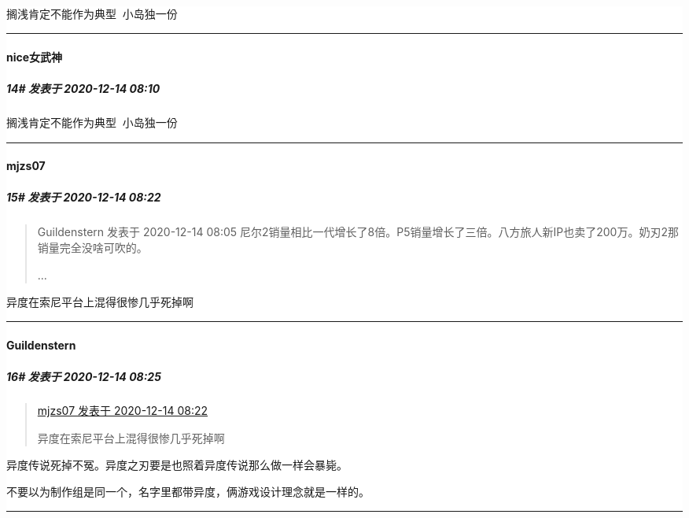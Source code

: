 


搁浅肯定不能作为典型  小岛独一份







*****

####  nice女武神  
##### 14#       发表于 2020-12-14 08:10




搁浅肯定不能作为典型  小岛独一份







*****

####  mjzs07  
##### 15#       发表于 2020-12-14 08:22



<blockquote>Guildenstern 发表于 2020-12-14 08:05
尼尔2销量相比一代增长了8倍。P5销量增长了三倍。八方旅人新IP也卖了200万。奶刃2那销量完全没啥可吹的。

 ...</blockquote>
异度在索尼平台上混得很惨几乎死掉啊







*****

####  Guildenstern  
##### 16#       发表于 2020-12-14 08:25



<blockquote><a href="httphttps://bbs.saraba1st.com/2b/forum.php?mod=redirect&amp;goto=findpost&amp;pid=49712214&amp;ptid=1977453" target="_blank">mjzs07 发表于 2020-12-14 08:22</a>

异度在索尼平台上混得很惨几乎死掉啊</blockquote>
异度传说死掉不冤。异度之刃要是也照着异度传说那么做一样会暴毙。


不要以为制作组是同一个，名字里都带异度，俩游戏设计理念就是一样的。







*****
